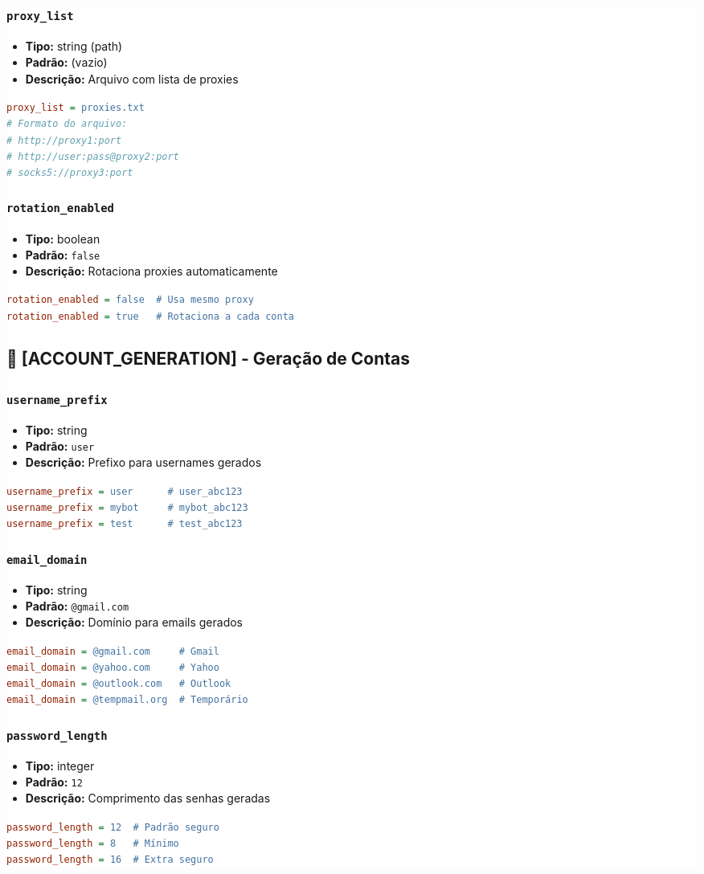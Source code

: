 ### `proxy_list`
- **Tipo:** string (path)
- **Padrão:** (vazio)
- **Descrição:** Arquivo com lista de proxies
```ini
proxy_list = proxies.txt
# Formato do arquivo:
# http://proxy1:port
# http://user:pass@proxy2:port
# socks5://proxy3:port
```

### `rotation_enabled`
- **Tipo:** boolean
- **Padrão:** `false`
- **Descrição:** Rotaciona proxies automaticamente
```ini
rotation_enabled = false  # Usa mesmo proxy
rotation_enabled = true   # Rotaciona a cada conta
```

## 👤 [ACCOUNT_GENERATION] - Geração de Contas

### `username_prefix`
- **Tipo:** string
- **Padrão:** `user`
- **Descrição:** Prefixo para usernames gerados
```ini
username_prefix = user      # user_abc123
username_prefix = mybot     # mybot_abc123
username_prefix = test      # test_abc123
```

### `email_domain`
- **Tipo:** string
- **Padrão:** `@gmail.com`
- **Descrição:** Domínio para emails gerados
```ini
email_domain = @gmail.com     # Gmail
email_domain = @yahoo.com     # Yahoo
email_domain = @outlook.com   # Outlook
email_domain = @tempmail.org  # Temporário
```

### `password_length`
- **Tipo:** integer
- **Padrão:** `12`
- **Descrição:** Comprimento das senhas geradas
```ini
password_length = 12  # Padrão seguro
password_length = 8   # Mínimo
password_length = 16  # Extra seguro
```
